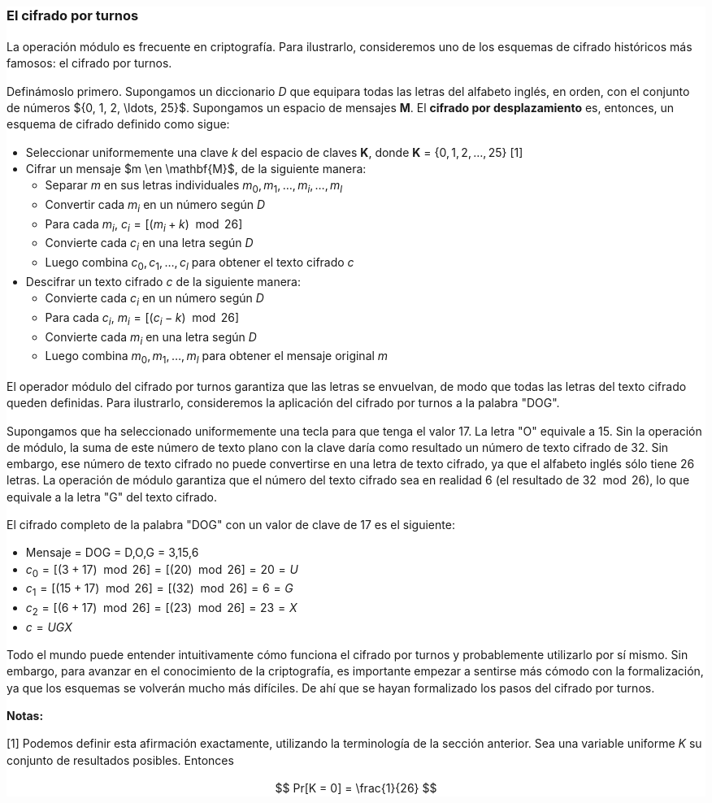 ### El cifrado por turnos

La operación módulo es frecuente en criptografía. Para ilustrarlo, consideremos uno de los esquemas de cifrado históricos más famosos: el cifrado por turnos.

Definámoslo primero. Supongamos un diccionario *D* que equipara todas las letras del alfabeto inglés, en orden, con el conjunto de números ${0, 1, 2, \ldots, 25\}$. Supongamos un espacio de mensajes **M**. El **cifrado por desplazamiento** es, entonces, un esquema de cifrado definido como sigue:


- Seleccionar uniformemente una clave $k$ del espacio de claves **K**, donde **K** = $\{0, 1, 2, \ldots, 25\}$ [1]
- Cifrar un mensaje $m \en \mathbf{M}$, de la siguiente manera:
    - Separar $m$ en sus letras individuales $m_0, m_1, \ldots, m_i, \ldots, m_l$
    - Convertir cada $m_i$ en un número según *D*
    - Para cada $m_i$, $c_i = [(m_i + k) \mod 26]$
    - Convierte cada $c_i$ en una letra según *D*
    - Luego combina $c_0, c_1, \ldots, c_l$ para obtener el texto cifrado $c$
- Descifrar un texto cifrado $c$ de la siguiente manera:
    - Convierte cada $c_i$ en un número según *D*
    - Para cada $c_i$, $m_i = [(c_i - k) \mod 26]$
    - Convierte cada $m_i$ en una letra según *D*
    - Luego combina $m_0, m_1, \ldots, m_l$ para obtener el mensaje original $m$

El operador módulo del cifrado por turnos garantiza que las letras se envuelvan, de modo que todas las letras del texto cifrado queden definidas. Para ilustrarlo, consideremos la aplicación del cifrado por turnos a la palabra "DOG".

Supongamos que ha seleccionado uniformemente una tecla para que tenga el valor 17. La letra "O" equivale a 15. Sin la operación de módulo, la suma de este número de texto plano con la clave daría como resultado un número de texto cifrado de 32. Sin embargo, ese número de texto cifrado no puede convertirse en una letra de texto cifrado, ya que el alfabeto inglés sólo tiene 26 letras. La operación de módulo garantiza que el número del texto cifrado sea en realidad 6 (el resultado de $32 \mod 26$), lo que equivale a la letra "G" del texto cifrado.

El cifrado completo de la palabra "DOG" con un valor de clave de 17 es el siguiente:


- Mensaje = DOG = D,O,G = 3,15,6
- $c_0 = [(3 + 17) \mod 26] = [(20) \mod 26] = 20 = U$
- $c_1 = [(15 + 17) \mod 26] = [(32) \mod 26] = 6 = G$
- $c_2 = [(6 + 17) \mod 26] = [(23) \mod 26] = 23 = X$
- $c = UGX$

Todo el mundo puede entender intuitivamente cómo funciona el cifrado por turnos y probablemente utilizarlo por sí mismo. Sin embargo, para avanzar en el conocimiento de la criptografía, es importante empezar a sentirse más cómodo con la formalización, ya que los esquemas se volverán mucho más difíciles. De ahí que se hayan formalizado los pasos del cifrado por turnos.

**Notas:**

[1] Podemos definir esta afirmación exactamente, utilizando la terminología de la sección anterior. Sea una variable uniforme $K$ su conjunto de resultados posibles. Entonces

$$
Pr[K = 0] = \frac{1}{26}
$$
